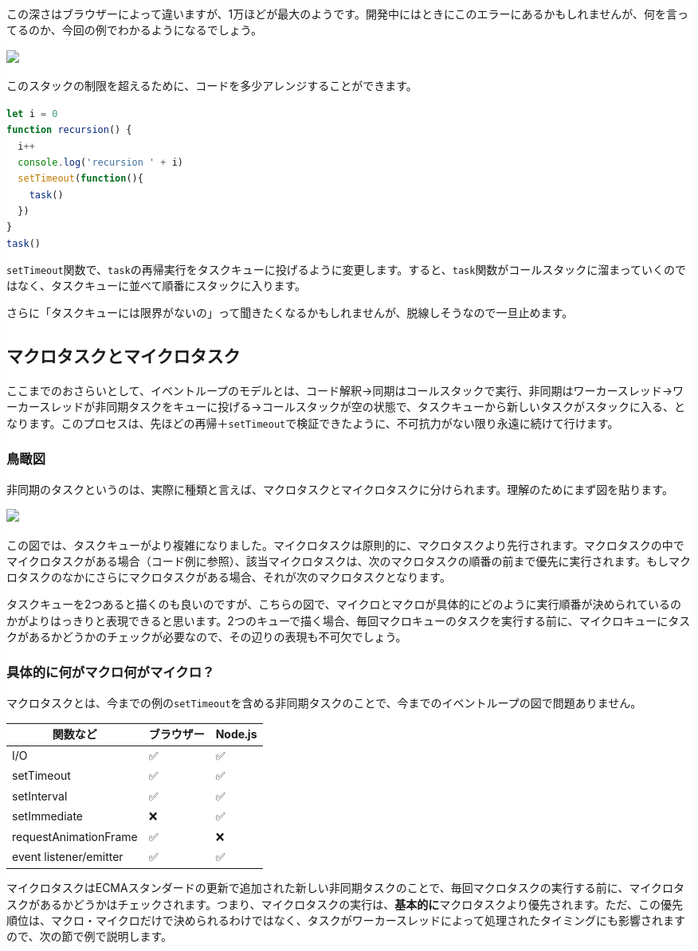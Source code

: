 この深さはブラウザーによって違いますが、1万ほどが最大のようです。開発中にはときにこのエラーにあるかもしれませんが、何を言ってるのか、今回の例でわかるようになるでしょう。

![](https://storage.googleapis.com/zenn-user-upload/7d5ff46d8ff1-20220219.png)

このスタックの制限を超えるために、コードを多少アレンジすることができます。

```js
let i = 0
function recursion() {
  i++
  console.log('recursion ' + i)
  setTimeout(function(){
    task()
  })
}
task()
```

`setTimeout`関数で、`task`の再帰実行をタスクキューに投げるように変更します。すると、`task`関数がコールスタックに溜まっていくのではなく、タスクキューに並べて順番にスタックに入ります。

さらに「タスクキューには限界がないの」って聞きたくなるかもしれませんが、脱線しそうなので一旦止めます。

## マクロタスクとマイクロタスク

ここまでのおさらいとして、イベントループのモデルとは、コード解釈→同期はコールスタックで実行、非同期はワーカースレッド→ワーカースレッドが非同期タスクをキューに投げる→コールスタックが空の状態で、タスクキューから新しいタスクがスタックに入る、となります。このプロセスは、先ほどの再帰＋`setTimeout`で検証できたように、不可抗力がない限り永遠に続けて行けます。

### 鳥瞰図

非同期のタスクというのは、実際に種類と言えば、マクロタスクとマイクロタスクに分けられます。理解のためにまず図を貼ります。

![](https://storage.googleapis.com/zenn-user-upload/a75fb931f2aa-20220219.png)

この図では、タスクキューがより複雑になりました。マイクロタスクは原則的に、マクロタスクより先行されます。マクロタスクの中でマイクロタスクがある場合（コード例に参照）、該当マイクロタスクは、次のマクロタスクの順番の前まで優先に実行されます。もしマクロタスクのなかにさらにマクロタスクがある場合、それが次のマクロタスクとなります。

タスクキューを2つあると描くのも良いのですが、こちらの図で、マイクロとマクロが具体的にどのように実行順番が決められているのかがよりはっきりと表現できると思います。2つのキューで描く場合、毎回マクロキューのタスクを実行する前に、マイクロキューにタスクがあるかどうかのチェックが必要なので、その辺りの表現も不可欠でしょう。

### 具体的に何がマクロ何がマイクロ？

マクロタスクとは、今までの例の`setTimeout`を含める非同期タスクのことで、今までのイベントループの図で問題ありません。

関数など               | ブラウザー | Node.js
-----------------------|------------|--------
I/O                    | ✅          | ✅
setTimeout             | ✅          | ✅
setInterval            | ✅          | ✅
setImmediate           | ❌          | ✅
requestAnimationFrame  | ✅          | ❌
event listener/emitter | ✅          | ✅

マイクロタスクはECMAスタンダードの更新で追加された新しい非同期タスクのことで、毎回マクロタスクの実行する前に、マイクロタスクがあるかどうかはチェックされます。つまり、マイクロタスクの実行は、**基本的に**マクロタスクより優先されます。ただ、この優先順位は、マクロ・マイクロだけで決められるわけではなく、タスクがワーカースレッドによって処理されたタイミングにも影響されますので、次の節で例で説明します。
